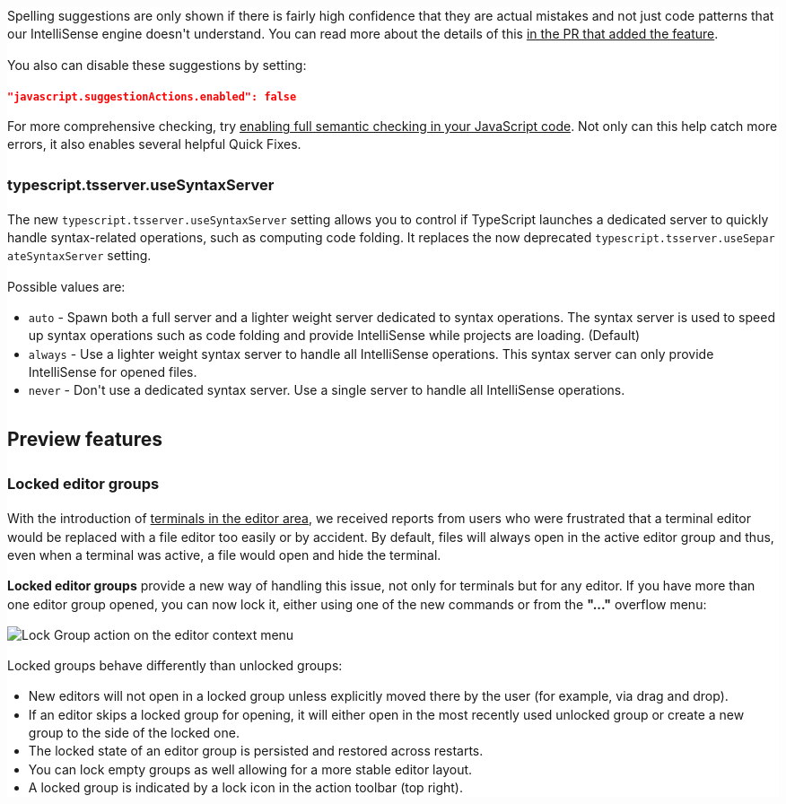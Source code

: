 Spelling suggestions are only shown if there is fairly high confidence that they are actual mistakes and not just code patterns that our IntelliSense engine doesn't understand. You can read more about the details of this [in the PR that added the feature](https://github.com/microsoft/TypeScript/pull/44271).

You also can disable these suggestions by setting:

```json
"javascript.suggestionActions.enabled": false
```

For more comprehensive checking, try [enabling full semantic checking in your JavaScript code](https://code.visualstudio.com/docs/nodejs/working-with-javascript#_type-checking-javascript). Not only can this help catch more errors, it also enables several helpful Quick Fixes.

### typescript.tsserver.useSyntaxServer

The new `typescript.tsserver.useSyntaxServer` setting allows you to control if TypeScript launches a dedicated server to quickly handle syntax-related operations, such as computing code folding. It replaces the now deprecated `typescript.tsserver.useSeparateSyntaxServer` setting.

Possible values are:

* `auto` - Spawn both a full server and a lighter weight server dedicated to syntax operations. The syntax server is used to speed up syntax operations such as code folding and provide IntelliSense while projects are loading. (Default)
* `always` - Use a lighter weight syntax server to handle all IntelliSense operations. This syntax server can only provide IntelliSense for opened files.
* `never` - Don't use a dedicated syntax server. Use a single server to handle all IntelliSense operations.

## Preview features

### Locked editor groups

With the introduction of [terminals in the editor area](https://code.visualstudio.com/updates/v1_58#_terminals-in-the-editor-area), we received reports from users who were frustrated that a terminal editor would be replaced with a file editor too easily or by accident. By default, files will always open in the active editor group and thus, even when a terminal was active, a file would open and hide the terminal.

**Locked editor groups** provide a new way of handling this issue, not only for terminals but for any editor. If you have more than one editor group opened, you can now lock it, either using one of the new commands or from the **"..."** overflow menu:

![Lock Group action on the editor context menu](images/1_60/locked-editor-group.png)

Locked groups behave differently than unlocked groups:

* New editors will not open in a locked group unless explicitly moved there by the user (for example, via drag and drop).
* If an editor skips a locked group for opening, it will either open in the most recently used unlocked group or create a new group to the side of the locked one.
* The locked state of an editor group is persisted and restored across restarts.
* You can lock empty groups as well allowing for a more stable editor layout.
* A locked group is indicated by a lock icon in the action toolbar (top right).
